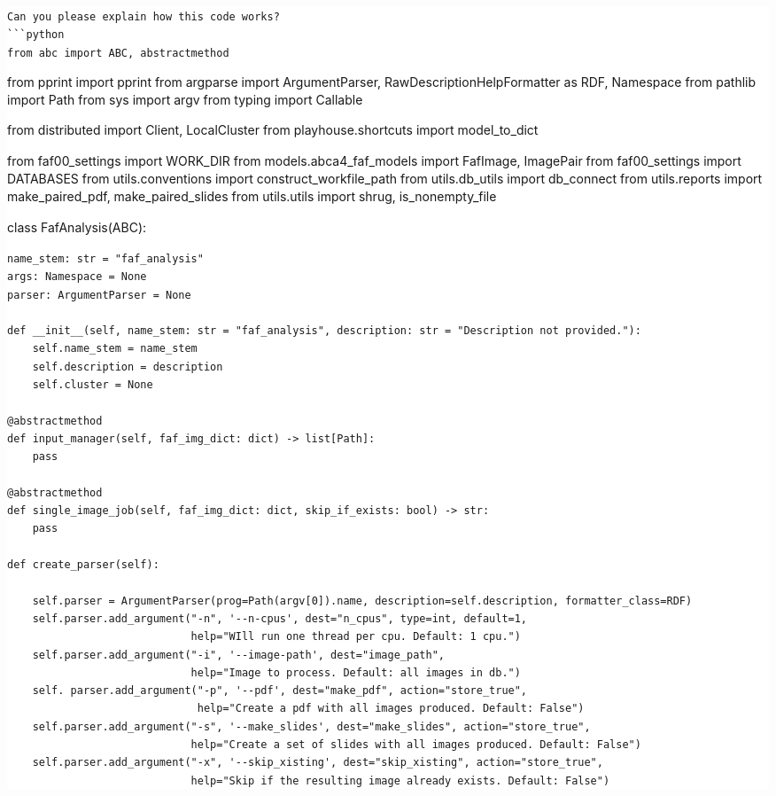 
    Can you please explain how this code works?
    ```python
    from abc import ABC, abstractmethod
from pprint import pprint
from argparse import ArgumentParser, RawDescriptionHelpFormatter as RDF, Namespace
from pathlib import Path
from sys import argv
from typing import Callable

from distributed import Client, LocalCluster
from playhouse.shortcuts import model_to_dict

from faf00_settings import WORK_DIR
from models.abca4_faf_models import FafImage, ImagePair
from faf00_settings import DATABASES
from utils.conventions import construct_workfile_path
from utils.db_utils import db_connect
from utils.reports import make_paired_pdf, make_paired_slides
from utils.utils import shrug, is_nonempty_file


class FafAnalysis(ABC):

    name_stem: str = "faf_analysis"
    args: Namespace = None
    parser: ArgumentParser = None

    def __init__(self, name_stem: str = "faf_analysis", description: str = "Description not provided."):
        self.name_stem = name_stem
        self.description = description
        self.cluster = None

    @abstractmethod
    def input_manager(self, faf_img_dict: dict) -> list[Path]:
        pass

    @abstractmethod
    def single_image_job(self, faf_img_dict: dict, skip_if_exists: bool) -> str:
        pass

    def create_parser(self):

        self.parser = ArgumentParser(prog=Path(argv[0]).name, description=self.description, formatter_class=RDF)
        self.parser.add_argument("-n", '--n-cpus', dest="n_cpus", type=int, default=1,
                                 help="WIll run one thread per cpu. Default: 1 cpu.")
        self.parser.add_argument("-i", '--image-path', dest="image_path",
                                 help="Image to process. Default: all images in db.")
        self. parser.add_argument("-p", '--pdf', dest="make_pdf", action="store_true",
                                  help="Create a pdf with all images produced. Default: False")
        self.parser.add_argument("-s", '--make_slides', dest="make_slides", action="store_true",
                                 help="Create a set of slides with all images produced. Default: False")
        self.parser.add_argument("-x", '--skip_xisting', dest="skip_xisting", action="store_true",
                                 help="Skip if the resulting image already exists. Default: False")
